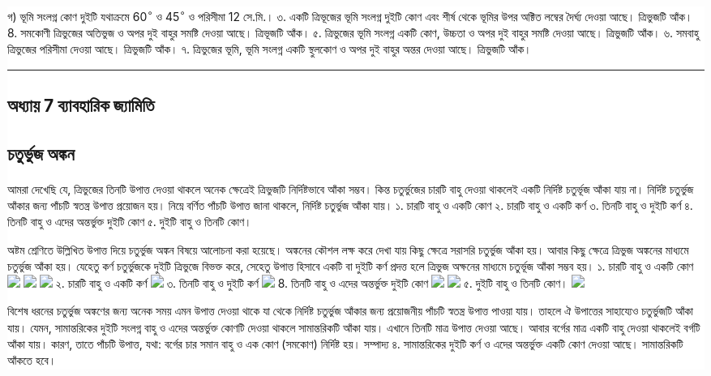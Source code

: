 গ) ভূমি সংলগ্ন কোণ দুইটি যথাক্রমে $60^{\circ}$ ও $45^{\circ}$ ও পরিসীমা 12 সে.মি.।
৩. একটি ত্রিভূজের ভূমি সংলগ্ন দুইটি কোণ এবং শীর্ষ থেকে ভূমির উপর অক্টিত লম্বের দৈর্ঘ্য দেওয়া আছে। ত্রিভুজটি আঁক।
8. সমকোণী ত্রিভুজের অতিভুজ ও অপর দুই বাহুর সমষ্টি দেওয়া আছে। ত্রিভূজটি আঁক।
৫. ত্রিভুজের ভূমি সংলগ্ন একটি কোণ, উচ্চতা ও অপর দুই বাহুর সমষ্টি দেওয়া আছে। ত্রিভুজটি আঁক।
৬. সমবাহু ত্রিভুজের পরিসীমা দেওয়া আছে। ত্রিভুজটি আঁক।
৭. ত্রিভুজের ভূমি, ভূমি সংলগ্ন একটি স্থুলকোণ ও অপর দুই বাহুর অন্তর দেওয়া আছে। ত্রিভুজটি আঁক।

*****
## অধ্যায় 7 ব্যাবহারিক জ্যামিতি

## চতুর্ভুজ অঙ্কন

আমরা দেখেছি যে, ত্রিভুজের তিনটি উপাত্ত দেওয়া থাকলে অনেক ক্ষেত্রেই ত্রিভুজটি নির্দিষ্টভাবে আঁকা সম্ভব। কিন্ত চতুর্ভুজের চারটি বাহু দেওয়া থাকলেই একটি নির্দিষ্ট চতুর্ভূজ আঁকা যায় না। নির্দিষ্ট চতুর্ভুজ আঁকার জন্য পাঁচটি স্বতন্ত্র উপাত্ত প্রয়োজন হয়। নিম্নে বর্ণিত পাঁচটি উপাত্ত জানা থাকলে, নির্দিষ্ট চতুর্ভুজ আঁকা যায়।
১. চারটি বাহু ও একটি কোণ
২. চারটি বাহু ও একটি কর্ণ
৩. তিনটি বাহু ও দুইটি কর্ণ
৪. তিনটি বাহু ও এদের অন্তর্ভুক্ত দুইটি কোণ
৫. দুইটি বাহু ও তিনটি কোণ।

অষ্টম শ্রেণিতে উল্লিখিত উপাত্ত দিয়ে চতুর্ভুজ অঙ্কন বিষয়ে আলোচনা করা হয়েছে। অঙ্কনের কৌশল লক্ষ করে দেখা যায় কিছু ক্ষেত্রে সরাসরি চতুর্ভুজ আঁকা হয়। আবার কিছু ক্ষেত্রে ত্রিভুজ অঙ্কনের মাধ্যমে চতুর্ভুজ আঁকা হয়। যেহেতু কর্ণ চতুর্ভুজকে দুইটি ত্রিভুজে বিভক্ত করে, সেহেতু উপাত্ত হিসাবে একটি বা দুইটি কর্ণ প্রদত্ত হলে ত্রিভুজ অক্ষনের মাধ্যমে চতুর্ভূজ আঁকা সম্ভব হয়।
১. চারটি বাহু ও একটি কোণ
![](https://cdn.mathpix.com/cropped/2025_09_14_7884f67482dd2f5467e1g-149.jpg?height=203&width=282&top_left_y=2045&top_left_x=751)
![](https://cdn.mathpix.com/cropped/2025_09_14_7884f67482dd2f5467e1g-149.jpg?height=323&width=396&top_left_y=1962&top_left_x=1226)
![](https://cdn.mathpix.com/cropped/2025_09_14_7884f67482dd2f5467e1g-149.jpg?height=158&width=164&top_left_y=2041&top_left_x=1087)
২. চারটি বাহু ও একটি কর্ণ
![](https://cdn.mathpix.com/cropped/2025_09_14_7884f67482dd2f5467e1g-150.jpg?height=391&width=690&top_left_y=213&top_left_x=844)
৩. তিনটি বাহু ও দুইটি কর্ণ
![](https://cdn.mathpix.com/cropped/2025_09_14_7884f67482dd2f5467e1g-150.jpg?height=372&width=683&top_left_y=623&top_left_x=846)
8. তিনটি বাহু ও এদের অন্তর্ভুক্ত দুইটি কোণ
![](https://cdn.mathpix.com/cropped/2025_09_14_7884f67482dd2f5467e1g-150.jpg?height=115&width=351&top_left_y=1066&top_left_x=756)
![](https://cdn.mathpix.com/cropped/2025_09_14_7884f67482dd2f5467e1g-150.jpg?height=261&width=465&top_left_y=1022&top_left_x=1157)
৫. দুইটি বাহু ও তিনটি কোণ।
![](https://cdn.mathpix.com/cropped/2025_09_14_7884f67482dd2f5467e1g-150.jpg?height=301&width=871&top_left_y=1298&top_left_x=751)

বিশেষ ধরনের চতুর্ভুজ অঙ্কণের জন্য অনেক সময় এমন উপাত্ত দেওয়া থাকে যা থেকে নির্দিষ্ট চতুর্ভুজ আঁকার জন্য প্রয়োজনীয় পাঁচটি স্বতন্ত্র উপাত্ত পাওয়া যায়। তাহলে ঐ উপাত্তের সাহায্যেও চতুর্ভুজটি আঁকা যায়। যেমন, সামান্তরিকের দুইটি সংলগ্ন বাহু ও এদের অন্তর্ভুক্ত কোণটি দেওয়া থাকলে সামান্তরিকটি আঁকা যায়। এখানে তিনটি মাত্র উপাত্ত দেওয়া আছে। আবার বর্গের মাত্র একটি বাহু দেওয়া থাকলেই বর্গটি আঁকা যায়। কারণ, তাতে পাঁচটি উপাত্ত, যথা: বর্গের চার সমান বাহু ও এক কোণ (সমকোণ) নির্দিষ্ট হয়।
সম্পাদ্য ৪. সামান্তরিকের দুইটি কর্ণ ও এদের অন্তর্ভুক্ত একটি কোণ দেওয়া আছে। সামান্তরিকটি আঁকতে হবে।
